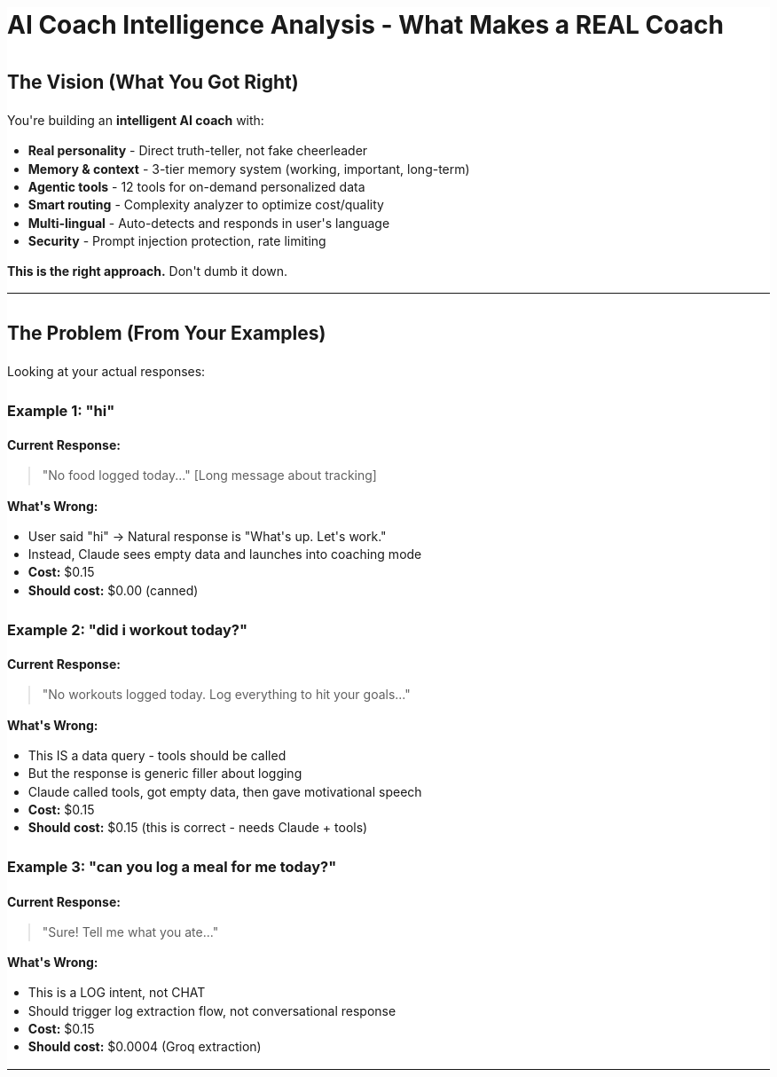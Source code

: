 # AI Coach Intelligence Analysis - What Makes a REAL Coach

## The Vision (What You Got Right)

You're building an **intelligent AI coach** with:
- **Real personality** - Direct truth-teller, not fake cheerleader
- **Memory & context** - 3-tier memory system (working, important, long-term)
- **Agentic tools** - 12 tools for on-demand personalized data
- **Smart routing** - Complexity analyzer to optimize cost/quality
- **Multi-lingual** - Auto-detects and responds in user's language
- **Security** - Prompt injection protection, rate limiting

**This is the right approach.** Don't dumb it down.

---

## The Problem (From Your Examples)

Looking at your actual responses:

### Example 1: "hi"
**Current Response:**
> "No food logged today..."
> [Long message about tracking]

**What's Wrong:**
- User said "hi" → Natural response is "What's up. Let's work."
- Instead, Claude sees empty data and launches into coaching mode
- **Cost:** $0.15
- **Should cost:** $0.00 (canned)

### Example 2: "did i workout today?"
**Current Response:**
> "No workouts logged today. Log everything to hit your goals..."

**What's Wrong:**
- This IS a data query - tools should be called
- But the response is generic filler about logging
- Claude called tools, got empty data, then gave motivational speech
- **Cost:** $0.15 
- **Should cost:** $0.15 (this is correct - needs Claude + tools)

### Example 3: "can you log a meal for me today?"
**Current Response:**
> "Sure! Tell me what you ate..."

**What's Wrong:**
- This is a LOG intent, not CHAT
- Should trigger log extraction flow, not conversational response
- **Cost:** $0.15
- **Should cost:** $0.0004 (Groq extraction)

---